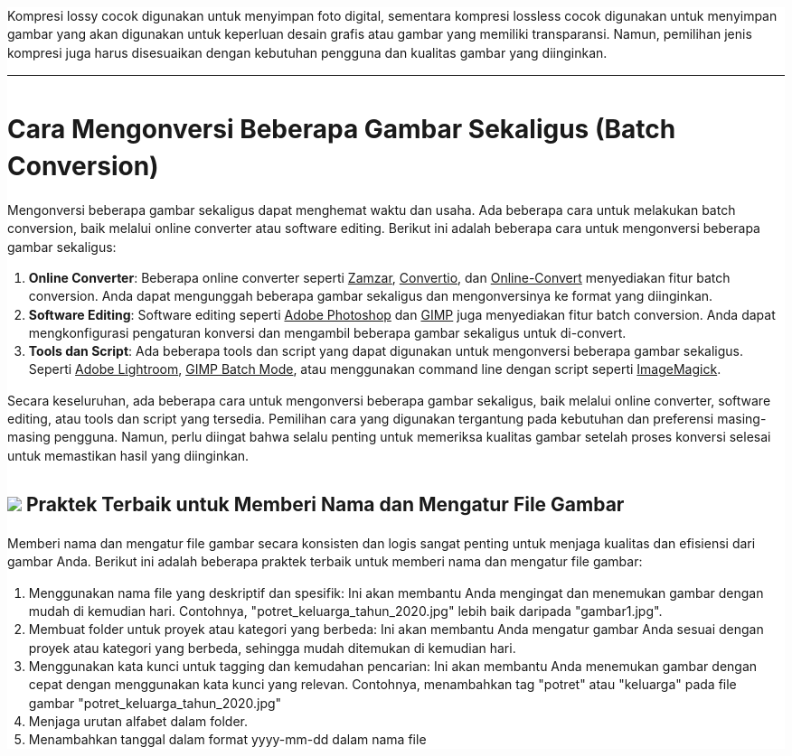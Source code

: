 Kompresi lossy cocok digunakan untuk menyimpan foto digital, sementara kompresi lossless cocok digunakan untuk menyimpan gambar yang akan digunakan untuk keperluan desain grafis atau gambar yang memiliki transparansi. Namun, pemilihan jenis kompresi juga harus disesuaikan dengan kebutuhan pengguna dan kualitas gambar yang diinginkan.

---

# Cara Mengonversi Beberapa Gambar Sekaligus (Batch Conversion)

Mengonversi beberapa gambar sekaligus dapat menghemat waktu dan usaha. Ada beberapa cara untuk melakukan batch conversion, baik melalui online converter atau software editing. Berikut ini adalah beberapa cara untuk mengonversi beberapa gambar sekaligus:

1. **Online Converter**: Beberapa online converter seperti [Zamzar](https://www.zamzar.com/), [Convertio](https://convertio.co/), dan [Online-Convert](https://www.online-convert.com/) menyediakan fitur batch conversion. Anda dapat mengunggah beberapa gambar sekaligus dan mengonversinya ke format yang diinginkan.
2. **Software Editing**: Software editing seperti [Adobe Photoshop](https://www.adobe.com/products/photoshop.html) dan [GIMP](https://www.gimp.org/) juga menyediakan fitur batch conversion. Anda dapat mengkonfigurasi pengaturan konversi dan mengambil beberapa gambar sekaligus untuk di-convert.
3. **Tools dan Script**: Ada beberapa tools dan script yang dapat digunakan untuk mengonversi beberapa gambar sekaligus. Seperti [Adobe Lightroom](https://www.adobe.com/products/photoshop-lightroom.html), [GIMP Batch Mode](https://www.gimp.org/tutorials/Basic_Batch/), atau menggunakan command line dengan script seperti [ImageMagick](https://imagemagick.org/).

Secara keseluruhan, ada beberapa cara untuk mengonversi beberapa gambar sekaligus, baik melalui online converter, software editing, atau tools dan script yang tersedia. Pemilihan cara yang digunakan tergantung pada kebutuhan dan preferensi masing-masing pengguna. Namun, perlu diingat bahwa selalu penting untuk memeriksa kualitas gambar setelah proses konversi selesai untuk memastikan hasil yang diinginkan.


[![](https://blogger.googleusercontent.com/img/b/R29vZ2xl/AVvXsEiMgvw4tldqcLhywQUjZ8aFKaNVLyFqCKouf9t10YbjSEbAqfY8OwXmVHVQ_B2RVT6qsjuJ7CWZWHAOCzHIG2AtojJ2bf7ynjqdAL4DUJZ4-Ar9niLQuYDZNIMuzUEBt4LS3qyz1DaRcUXTKOeZSkwOVzFP8_2Hl3escJWsYvJP0mmuiU5tdN1T3IX4bQ/s600/gimp1.jpg)](https://blogger.googleusercontent.com/img/b/R29vZ2xl/AVvXsEiMgvw4tldqcLhywQUjZ8aFKaNVLyFqCKouf9t10YbjSEbAqfY8OwXmVHVQ_B2RVT6qsjuJ7CWZWHAOCzHIG2AtojJ2bf7ynjqdAL4DUJZ4-Ar9niLQuYDZNIMuzUEBt4LS3qyz1DaRcUXTKOeZSkwOVzFP8_2Hl3escJWsYvJP0mmuiU5tdN1T3IX4bQ/s2133/gimp1.jpg)
Praktek Terbaik untuk Memberi Nama dan Mengatur File Gambar
-----------------------------------------------------------


Memberi nama dan mengatur file gambar secara konsisten dan logis sangat penting untuk menjaga kualitas dan efisiensi dari gambar Anda. Berikut ini adalah beberapa praktek terbaik untuk memberi nama dan mengatur file gambar:


1. Menggunakan nama file yang deskriptif dan spesifik: Ini akan membantu Anda mengingat dan menemukan gambar dengan mudah di kemudian hari. Contohnya, "potret\_keluarga\_tahun\_2020.jpg" lebih baik daripada "gambar1.jpg".
2. Membuat folder untuk proyek atau kategori yang berbeda: Ini akan membantu Anda mengatur gambar Anda sesuai dengan proyek atau kategori yang berbeda, sehingga mudah ditemukan di kemudian hari.
3. Menggunakan kata kunci untuk tagging dan kemudahan pencarian: Ini akan membantu Anda menemukan gambar dengan cepat dengan menggunakan kata kunci yang relevan. Contohnya, menambahkan tag "potret" atau "keluarga" pada file gambar "potret\_keluarga\_tahun\_2020.jpg"
4. Menjaga urutan alfabet dalam folder.
5. Menambahkan tanggal dalam format yyyy-mm-dd dalam nama file
